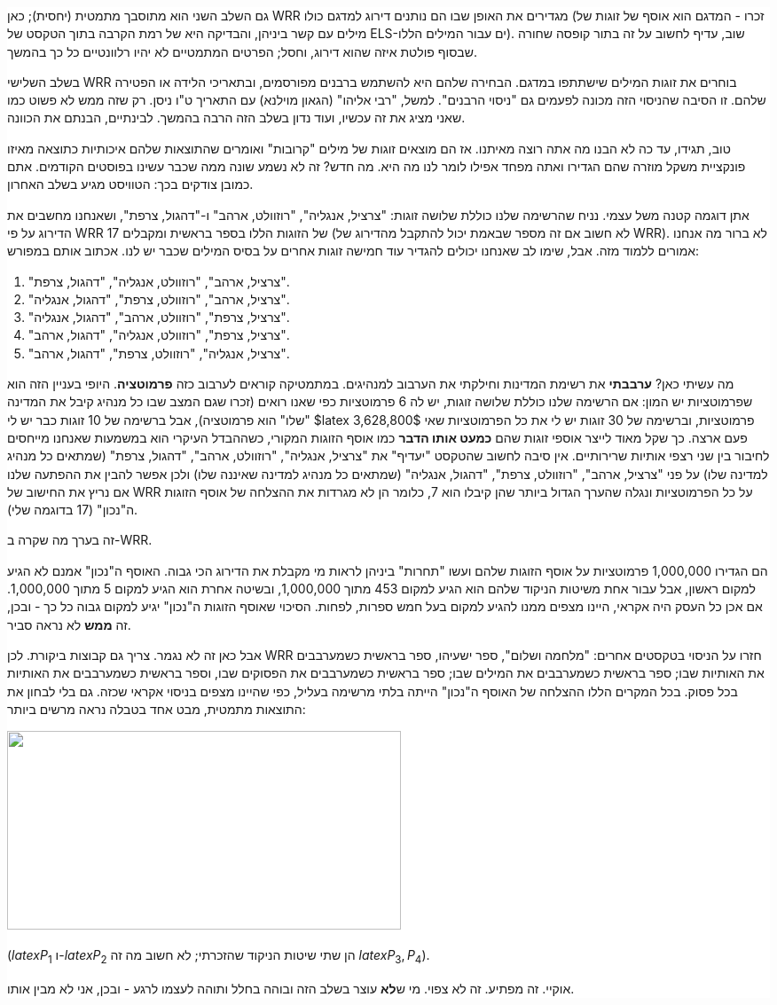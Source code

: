 גם השלב השני הוא מתוסבך מתמטית (יחסית); כאן WRR מגדירים את האופן שבו הם נותנים דירוג למדגם כולו (זכרו - המדגם הוא אוסף של זוגות של מילים עם קשר ביניהן, והבדיקה היא של רמת הקרבה בתוך הטקסט של ELS-ים עבור המילים הללו). שוב, עדיף לחשוב על זה בתור קופסה שחורה שבסוף פולטת איזה שהוא דירוג, וחסל; הפרטים המתמטיים לא יהיו רלוונטיים כל כך בהמשך.

בשלב השלישי WRR בוחרים את זוגות המילים שישתתפו במדגם. הבחירה שלהם היא להשתמש ברבנים מפורסמים, ובתאריכי הלידה או הפטירה שלהם. זו הסיבה שהניסוי הזה מכונה לפעמים גם "ניסוי הרבנים". למשל, "רבי אליהו" (הגאון מוילנא) עם התאריך ט"ו ניסן. רק שזה ממש לא פשוט כמו שאני מציג את זה עכשיו, ועוד נדון בשלב הזה הרבה בהמשך. לבינתיים, הבנתם את הכוונה.

טוב, תגידו, עד כה לא הבנו מה אתה רוצה מאיתנו. אז הם מוצאים זוגות של מילים "קרובות" ואומרים שהתוצאות שלהם איכותיות כתוצאה מאיזו פונקציית משקל מוזרה שהם הגדירו ואתה מפחד אפילו לומר לנו מה היא. מה חדש? זה לא נשמע שונה ממה שכבר עשינו בפוסטים הקודמים. אתם כמובן צודקים בכך: הטוויסט מגיע בשלב האחרון.

אתן דוגמה קטנה משל עצמי. נניח שהרשימה שלנו כוללת שלושה זוגות: "צרציל, אנגליה", "רוזוולט, ארהב" ו-"דהגול, צרפת", ושאנחנו מחשבים את הדירוג על פי WRR של הזוגות הללו בספר בראשית ומקבלים 17 (לא חשוב אם זה מספר שבאמת יכול להתקבל מהדירוג של WRR). לא ברור מה אנחנו אמורים ללמוד מזה. אבל, שימו לב שאנחנו יכולים להגדיר עוד חמישה זוגות אחרים על בסיס המילים שכבר יש לנו. אכתוב אותם במפורש:
<ol>
	<li> "צרציל, ארהב", "רוזוולט, אנגליה", "דהגול, צרפת".</li>
	<li> "צרציל, ארהב", "רוזוולט, צרפת", "דהגול, אנגליה".</li>
	<li> "צרציל, צרפת", "רוזוולט, ארהב", "דהגול, אנגליה".</li>
	<li> "צרציל, צרפת", "רוזוולט, אנגליה", "דהגול, ארהב".</li>
	<li> "צרציל, אנגליה", "רוזוולט, צרפת", "דהגול, ארהב".</li>
</ol>
מה עשיתי כאן? <strong>ערבבתי</strong> את רשימת המדינות וחילקתי את הערבוב למנהיגים. במתמטיקה קוראים לערבוב כזה <strong>פרמוטציה</strong>. היופי בעניין הזה הוא שפרמוטציות יש המון: אם הרשימה שלנו כוללת שלושה זוגות, יש לה 6 פרמוטציות כפי שאנו רואים (זכרו שגם המצב שבו כל מנהיג קיבל את המדינה "שלו" הוא פרמוטציה), אבל ברשימה של 10 זוגות כבר יש לי $latex 3,628,800$ פרמוטציות, וברשימה של 30 זוגות יש לי את כל הפרמוטציות שאי פעם ארצה. כך שקל מאוד לייצר אוספי זוגות שהם <strong>כמעט אותו הדבר</strong> כמו אוסף הזוגות המקורי, כשההבדל העיקרי הוא במשמעות שאנחנו מייחסים לחיבור בין שני רצפי אותיות שרירותיים. אין סיבה לחשוב שהטקסט "יעדיף" את "צרציל, אנגליה", "רוזוולט, ארהב", "דהגול, צרפת" (שמתאים כל מנהיג למדינה שלו) על פני "צרציל, ארהב", "רוזוולט, צרפת", "דהגול, אנגליה" (שמתאים כל מנהיג למדינה שאיננה שלו) ולכן אפשר להבין את ההפתעה שלנו אם נריץ את החישוב של WRR על כל הפרמוטציות ונגלה שהערך הגדול ביותר שהן קיבלו הוא 7, כלומר הן לא מגרדות את ההצלחה של אוסף הזוגות ה"נכון" (17 בדוגמה שלי).

זה בערך מה שקרה ב-WRR.

הם הגדירו 1,000,000 פרמוטציות על אוסף הזוגות שלהם ועשו "תחרות" ביניהן לראות מי מקבלת את הדירוג הכי גבוה. האוסף ה"נכון" אמנם לא הגיע למקום ראשון, אבל עבור אחת משיטות הניקוד שלהם הוא הגיע למקום 453 מתוך 1,000,000, ובשיטה אחרת הוא הגיע למקום 5 מתוך 1,000,000. אם אכן כל העסק היה אקראי, היינו מצפים ממנו להגיע למקום בעל חמש ספרות, לפחות. הסיכוי שאוסף הזוגות ה"נכון" יגיע למקום גבוה כל כך - ובכן, זה <strong>ממש</strong> לא נראה סביר.

אבל כאן זה לא נגמר. צריך גם קבוצות ביקורת. לכן WRR חזרו על הניסוי בטקסטים אחרים: "מלחמה ושלום", ספר ישעיהו, ספר בראשית כשמערבבים את האותיות שבו; ספר בראשית כשמערבבים את המילים שבו; ספר בראשית כשמערבבים את הפסוקים שבו, וספר בראשית כשמערבבים את האותיות בכל פסוק. בכל המקרים הללו ההצלחה של האוסף ה"נכון" הייתה בלתי מרשימה בעליל, כפי שהיינו מצפים בניסוי אקראי שכזה. גם בלי לבחון את התוצאות מתמטית, מבט אחד בטבלה נראה מרשים ביותר:

<strong><a href="http://www.gadial.net/wp-content/uploads/2012/05/WRR_table.png"><img class="alignnone size-full wp-image-1663" title="WRR_table" src="http://www.gadial.net/wp-content/uploads/2012/05/WRR_table.png" alt="" width="444" height="224" /></a></strong>

($latex P_{1}$ ו-$latex P_{2}$ הן שתי שיטות הניקוד שהזכרתי; לא חשוב מה זה $latex P_{3},P_{4}$).

אוקיי. זה מפתיע. זה לא צפוי. מי ש<strong>לא</strong> עוצר בשלב הזה ובוהה בחלל ותוהה לעצמו לרגע - ובכן, אני לא מבין אותו.
